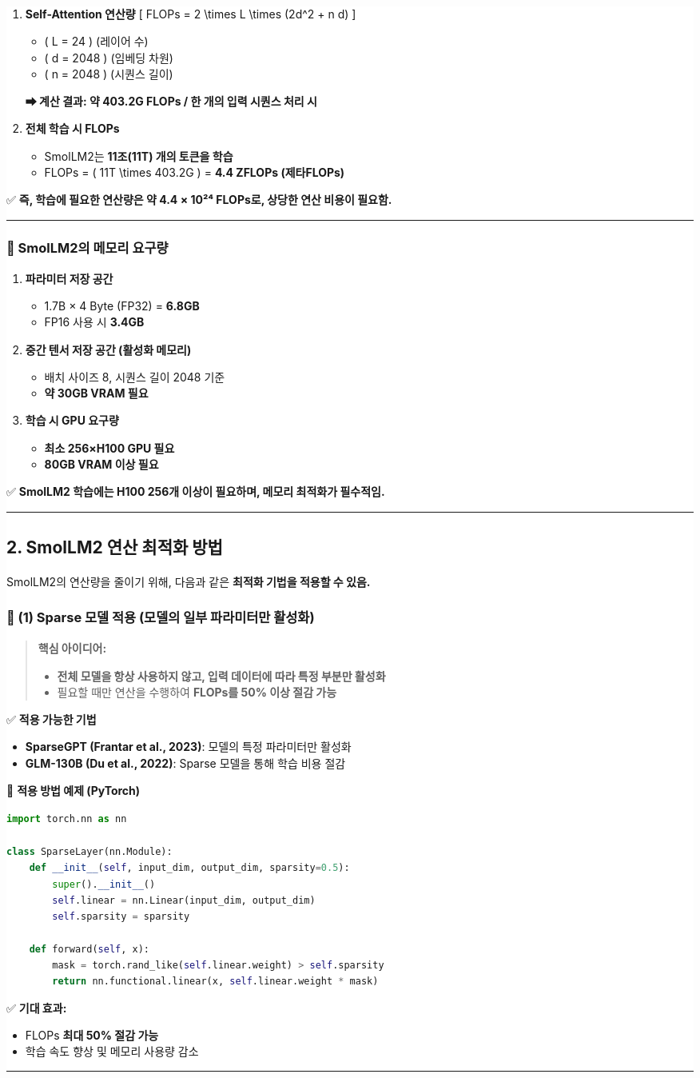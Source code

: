 1. **Self-Attention 연산량**
   \[
   FLOPs = 2 \times L \times (2d^2 + n d)
   \]
   - \( L = 24 \) (레이어 수)
   - \( d = 2048 \) (임베딩 차원)
   - \( n = 2048 \) (시퀀스 길이)

   **➡ 계산 결과: 약 403.2G FLOPs / 한 개의 입력 시퀀스 처리 시**

2. **전체 학습 시 FLOPs**
   - SmolLM2는 **11조(11T) 개의 토큰을 학습**
   - FLOPs = \( 11T \times 403.2G \) = **4.4 ZFLOPs (제타FLOPs)**

✅ **즉, 학습에 필요한 연산량은 약 4.4 × 10²⁴ FLOPs로, 상당한 연산 비용이 필요함.**

---

### **📌 SmolLM2의 메모리 요구량**
1. **파라미터 저장 공간**
   - 1.7B × 4 Byte (FP32) = **6.8GB**
   - FP16 사용 시 **3.4GB**

2. **중간 텐서 저장 공간 (활성화 메모리)**
   - 배치 사이즈 8, 시퀀스 길이 2048 기준  
   - **약 30GB VRAM 필요**

3. **학습 시 GPU 요구량**
   - **최소 256×H100 GPU 필요**
   - **80GB VRAM 이상 필요**

✅ **SmolLM2 학습에는 H100 256개 이상이 필요하며, 메모리 최적화가 필수적임.**

---

## **2. SmolLM2 연산 최적화 방법**
SmolLM2의 연산량을 줄이기 위해, 다음과 같은 **최적화 기법을 적용할 수 있음.**

### **📌 (1) Sparse 모델 적용 (모델의 일부 파라미터만 활성화)**
> **핵심 아이디어:**  
> - **전체 모델을 항상 사용하지 않고, 입력 데이터에 따라 특정 부분만 활성화**  
> - 필요할 때만 연산을 수행하여 **FLOPs를 50% 이상 절감 가능**

✅ **적용 가능한 기법**
- **SparseGPT (Frantar et al., 2023)**: 모델의 특정 파라미터만 활성화  
- **GLM-130B (Du et al., 2022)**: Sparse 모델을 통해 학습 비용 절감

📌 **적용 방법 예제 (PyTorch)**
```python
import torch.nn as nn

class SparseLayer(nn.Module):
    def __init__(self, input_dim, output_dim, sparsity=0.5):
        super().__init__()
        self.linear = nn.Linear(input_dim, output_dim)
        self.sparsity = sparsity

    def forward(self, x):
        mask = torch.rand_like(self.linear.weight) > self.sparsity
        return nn.functional.linear(x, self.linear.weight * mask)
```
✅ **기대 효과:**  
- FLOPs **최대 50% 절감 가능**  
- 학습 속도 향상 및 메모리 사용량 감소  

---